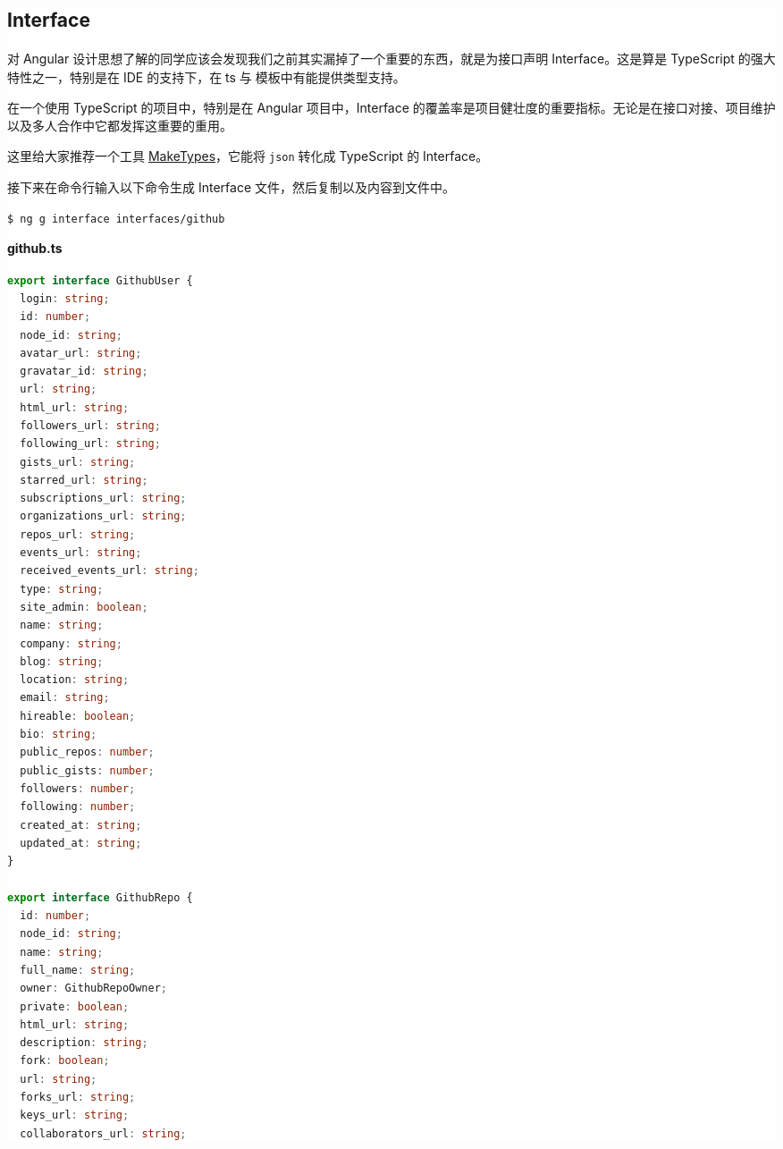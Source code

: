 ## Interface

对 Angular 设计思想了解的同学应该会发现我们之前其实漏掉了一个重要的东西，就是为接口声明 Interface。这是算是 TypeScript 的强大特性之一，特别是在 IDE 的支持下，在 ts 与 模板中有能提供类型支持。

在一个使用 TypeScript 的项目中，特别是在 Angular 项目中，Interface 的覆盖率是项目健壮度的重要指标。无论是在接口对接、项目维护以及多人合作中它都发挥这重要的重用。

这里给大家推荐一个工具 [MakeTypes](https://jvilk.com/MakeTypes/)，它能将 `json` 转化成 TypeScript 的 Interface。

接下来在命令行输入以下命令生成 Interface 文件，然后复制以及内容到文件中。

```base
$ ng g interface interfaces/github
```

**github.ts**

```ts
export interface GithubUser {
  login: string;
  id: number;
  node_id: string;
  avatar_url: string;
  gravatar_id: string;
  url: string;
  html_url: string;
  followers_url: string;
  following_url: string;
  gists_url: string;
  starred_url: string;
  subscriptions_url: string;
  organizations_url: string;
  repos_url: string;
  events_url: string;
  received_events_url: string;
  type: string;
  site_admin: boolean;
  name: string;
  company: string;
  blog: string;
  location: string;
  email: string;
  hireable: boolean;
  bio: string;
  public_repos: number;
  public_gists: number;
  followers: number;
  following: number;
  created_at: string;
  updated_at: string;
}

export interface GithubRepo {
  id: number;
  node_id: string;
  name: string;
  full_name: string;
  owner: GithubRepoOwner;
  private: boolean;
  html_url: string;
  description: string;
  fork: boolean;
  url: string;
  forks_url: string;
  keys_url: string;
  collaborators_url: string;
```